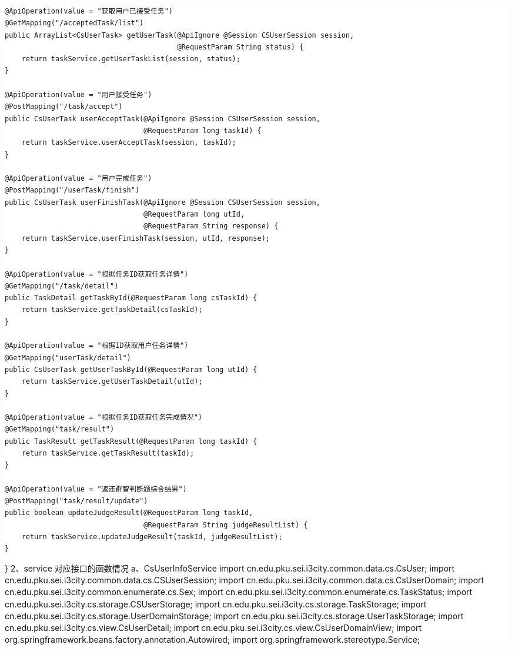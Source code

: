     @ApiOperation(value = "获取用户已接受任务")
    @GetMapping("/acceptedTask/list")
    public ArrayList<CsUserTask> getUserTask(@ApiIgnore @Session CSUserSession session,
                                             @RequestParam String status) {
        return taskService.getUserTaskList(session, status);
    }

    @ApiOperation(value = "用户接受任务")
    @PostMapping("/task/accept")
    public CsUserTask userAcceptTask(@ApiIgnore @Session CSUserSession session,
                                     @RequestParam long taskId) {
        return taskService.userAcceptTask(session, taskId);
    }

    @ApiOperation(value = "用户完成任务")
    @PostMapping("/userTask/finish")
    public CsUserTask userFinishTask(@ApiIgnore @Session CSUserSession session,
                                     @RequestParam long utId,
                                     @RequestParam String response) {
        return taskService.userFinishTask(session, utId, response);
    }

    @ApiOperation(value = "根据任务ID获取任务详情")
    @GetMapping("/task/detail")
    public TaskDetail getTaskById(@RequestParam long csTaskId) {
        return taskService.getTaskDetail(csTaskId);
    }

    @ApiOperation(value = "根据ID获取用户任务详情")
    @GetMapping("userTask/detail")
    public CsUserTask getUserTaskById(@RequestParam long utId) {
        return taskService.getUserTaskDetail(utId);
    }

    @ApiOperation(value = "根据任务ID获取任务完成情况")
    @GetMapping("task/result")
    public TaskResult getTaskResult(@RequestParam long taskId) {
        return taskService.getTaskResult(taskId);
    }

    @ApiOperation(value = "返还群智判断题综合结果")
    @PostMapping("task/result/update")
    public boolean updateJudgeResult(@RequestParam long taskId,
                                     @RequestParam String judgeResultList) {
        return taskService.updateJudgeResult(taskId, judgeResultList);
    }

}
    2、service
    对应接口的函数情况
        a、CsUserInfoService
import cn.edu.pku.sei.i3city.common.data.cs.CsUser;
import cn.edu.pku.sei.i3city.common.data.cs.CSUserSession;
import cn.edu.pku.sei.i3city.common.data.cs.CsUserDomain;
import cn.edu.pku.sei.i3city.common.enumerate.cs.Sex;
import cn.edu.pku.sei.i3city.common.enumerate.cs.TaskStatus;
import cn.edu.pku.sei.i3city.cs.storage.CSUserStorage;
import cn.edu.pku.sei.i3city.cs.storage.TaskStorage;
import cn.edu.pku.sei.i3city.cs.storage.UserDomainStorage;
import cn.edu.pku.sei.i3city.cs.storage.UserTaskStorage;
import cn.edu.pku.sei.i3city.cs.view.CsUserDetail;
import cn.edu.pku.sei.i3city.cs.view.CsUserDomainView;
import org.springframework.beans.factory.annotation.Autowired;
import org.springframework.stereotype.Service;
